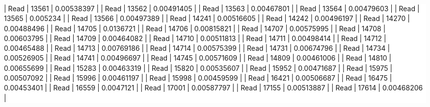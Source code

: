 | Read        |          13561 | 0.00538397 |
| Read        |          13562 | 0.00491405 |
| Read        |          13563 | 0.00467801 |
| Read        |          13564 | 0.00479603 |
| Read        |          13565 | 0.005234   |
| Read        |          13566 | 0.00497389 |
| Read        |          14241 | 0.00516605 |
| Read        |          14242 | 0.00496197 |
| Read        |          14270 | 0.00488496 |
| Read        |          14705 | 0.0136721  |
| Read        |          14706 | 0.00815821 |
| Read        |          14707 | 0.00575995 |
| Read        |          14708 | 0.00603795 |
| Read        |          14709 | 0.00464082 |
| Read        |          14710 | 0.00511813 |
| Read        |          14711 | 0.00498414 |
| Read        |          14712 | 0.00465488 |
| Read        |          14713 | 0.00769186 |
| Read        |          14714 | 0.00575399 |
| Read        |          14731 | 0.00674796 |
| Read        |          14734 | 0.00526905 |
| Read        |          14741 | 0.00496697 |
| Read        |          14745 | 0.00571609 |
| Read        |          14809 | 0.00461006 |
| Read        |          14810 | 0.00655699 |
| Read        |          15283 | 0.00463319 |
| Read        |          15820 | 0.00535607 |
| Read        |          15952 | 0.00471687 |
| Read        |          15975 | 0.00507092 |
| Read        |          15996 | 0.00461197 |
| Read        |          15998 | 0.00459599 |
| Read        |          16421 | 0.00506687 |
| Read        |          16475 | 0.00453401 |
| Read        |          16559 | 0.0047121  |
| Read        |          17001 | 0.00587797 |
| Read        |          17155 | 0.00513887 |
| Read        |          17614 | 0.00468206 |